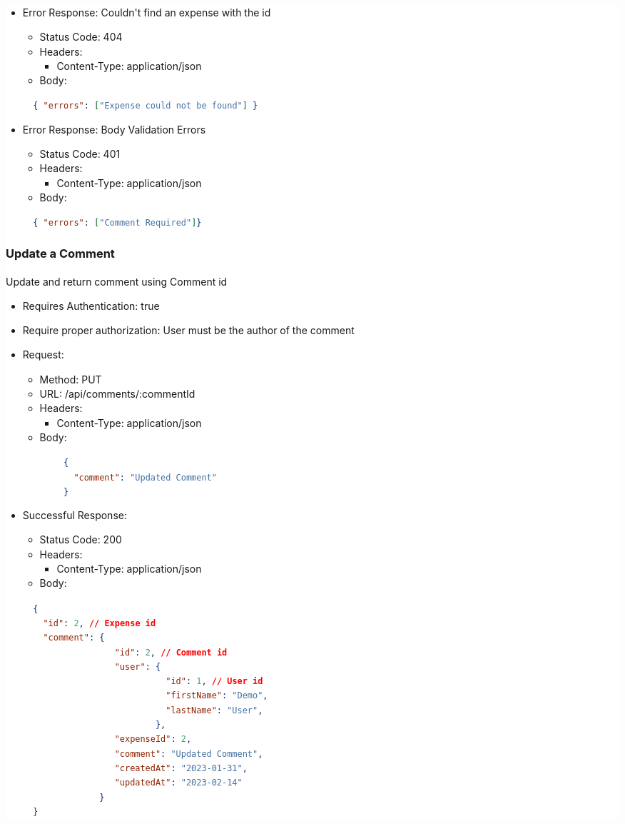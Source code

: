 * Error Response: Couldn't find an expense with the id
  * Status Code: 404
  * Headers:
    * Content-Type: application/json
  * Body:
  ```json
    { "errors": ["Expense could not be found"] }
  ```

* Error Response: Body Validation Errors
  * Status Code: 401
  * Headers:
    * Content-Type: application/json
  * Body:
  ```json
    { "errors": ["Comment Required"]}
  ```

### Update a Comment
Update and return comment using Comment id

* Requires Authentication: true
* Require proper authorization: User must be the author of the comment
* Request:
  * Method: PUT
  * URL: /api/comments/:commentId
  * Headers:
    * Content-Type: application/json
  * Body:
  ```json
          {
            "comment": "Updated Comment"
          }
  ```

* Successful Response:
  * Status Code: 200
  * Headers:
    * Content-Type: application/json
  * Body:
  ```json
    {
      "id": 2, // Expense id
      "comment": {
                    "id": 2, // Comment id
                    "user": {
                              "id": 1, // User id
                              "firstName": "Demo",
                              "lastName": "User",
                            },
                    "expenseId": 2,
                    "comment": "Updated Comment",
                    "createdAt": "2023-01-31",
                    "updatedAt": "2023-02-14"
                 }
    }
  ```
